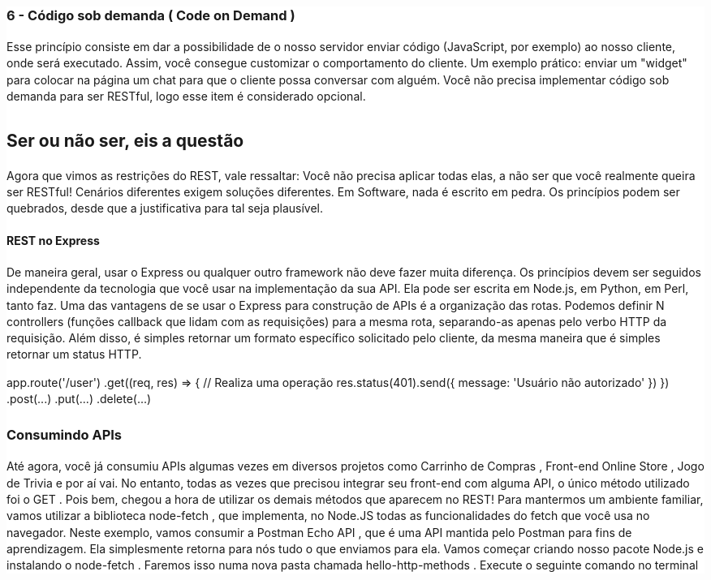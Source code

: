 ### 6 - Código sob demanda ( Code on Demand )

Esse princípio consiste em dar a possibilidade de o nosso servidor enviar código (JavaScript, por exemplo) ao nosso cliente, onde será executado. Assim, você consegue customizar o comportamento do cliente.
Um exemplo prático: enviar um "widget" para colocar na página um chat para que o cliente possa conversar com alguém.
Você não precisa implementar código sob demanda para ser RESTful, logo esse item é considerado opcional.



## Ser ou não ser, eis a questão
Agora que vimos as restrições do REST, vale ressaltar: Você não precisa aplicar todas elas, a não ser que você realmente queira ser RESTful!
Cenários diferentes exigem soluções diferentes. Em Software, nada é escrito em pedra. Os princípios podem ser quebrados, desde que a justificativa para tal seja plausível.


#### REST no Express
De maneira geral, usar o Express ou qualquer outro framework não deve fazer muita diferença. Os princípios devem ser seguidos independente da tecnologia que você usar na implementação da sua API. Ela pode ser escrita em Node.js, em Python, em Perl, tanto faz.
Uma das vantagens de se usar o Express para construção de APIs é a organização das rotas. Podemos definir N controllers (funções callback que lidam com as requisições) para a mesma rota, separando-as apenas pelo verbo HTTP da requisição.
Além disso, é simples retornar um formato específico solicitado pelo cliente, da mesma maneira que é simples retornar um status HTTP.

app.route('/user')
  .get((req, res) => {
    // Realiza uma operação
    res.status(401).send({
      message: 'Usuário não autorizado'
    })
  })
  .post(...)
  .put(...)
  .delete(...)

  ### Consumindo APIs

  Até agora, você já consumiu APIs algumas vezes em diversos projetos como Carrinho de Compras , Front-end Online Store , Jogo de Trivia e por aí vai. No entanto, todas as vezes que precisou integrar seu front-end com alguma API, o único método utilizado foi o GET . Pois bem, chegou a hora de utilizar os demais métodos que aparecem no REST!
Para mantermos um ambiente familiar, vamos utilizar a biblioteca node-fetch , que implementa, no Node.JS todas as funcionalidades do fetch que você usa no navegador. Neste exemplo, vamos consumir a Postman Echo API , que é uma API mantida pelo Postman para fins de aprendizagem. Ela simplesmente retorna para nós tudo o que enviamos para ela.
Vamos começar criando nosso pacote Node.js e instalando o node-fetch . Faremos isso numa nova pasta chamada hello-http-methods .
Execute o seguinte comando no terminal
